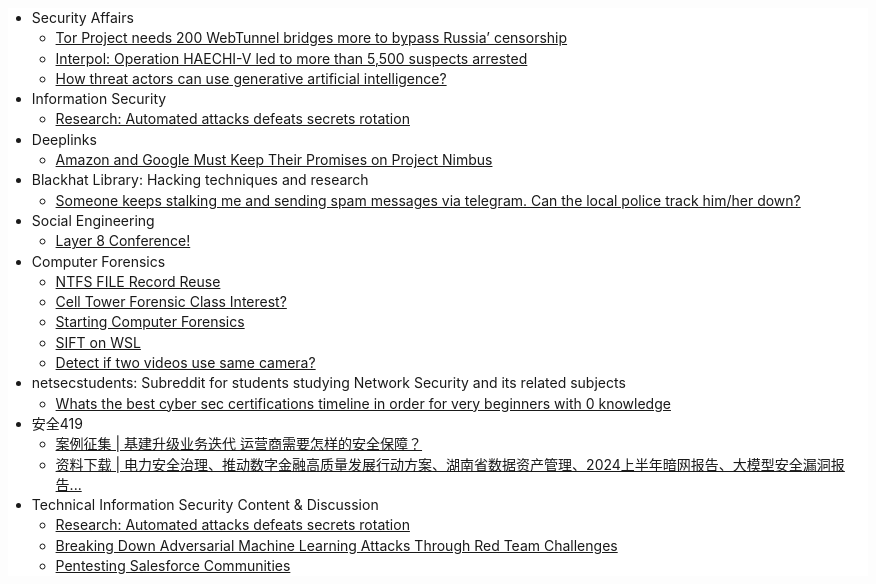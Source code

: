 - Security Affairs
  - [Tor Project needs 200 WebTunnel bridges more to bypass Russia’ censorship](https://securityaffairs.com/171601/digital-id/tor-project-needs-200-webtunnel-bridges.html)
  - [Interpol: Operation HAECHI-V led to more than 5,500 suspects arrested](https://securityaffairs.com/171593/cyber-crime/operation-haechi-v-5500-arrests.html)
  - [How threat actors can use generative artificial intelligence?](https://securityaffairs.com/171582/uncategorized/how-threat-actors-can-use-generative-artificial-intelligence.html)
- Information Security
  - [Research: Automated attacks defeats secrets rotation](https://www.reddit.com/r/Information_Security/comments/1h4vs44/research_automated_attacks_defeats_secrets/)
- Deeplinks
  - [Amazon and Google Must Keep Their Promises on Project Nimbus](https://www.eff.org/deeplinks/2024/12/amazon-and-google-must-keep-their-promises-project-nimbus)
- Blackhat Library: Hacking techniques and research
  - [Someone keeps stalking me and sending spam messages via telegram. Can the local police track him/her down?](https://www.reddit.com/r/blackhat/comments/1h4o852/someone_keeps_stalking_me_and_sending_spam/)
- Social Engineering
  - [Layer 8 Conference!](https://www.reddit.com/r/SocialEngineering/comments/1h54xig/layer_8_conference/)
- Computer Forensics
  - [NTFS FILE Record Reuse](https://www.reddit.com/r/computerforensics/comments/1h4u6qe/ntfs_file_record_reuse/)
  - [Cell Tower Forensic Class Interest?](https://www.reddit.com/r/computerforensics/comments/1h4j60w/cell_tower_forensic_class_interest/)
  - [Starting Computer Forensics](https://www.reddit.com/r/computerforensics/comments/1h4x30h/starting_computer_forensics/)
  - [SIFT on WSL](https://www.reddit.com/r/computerforensics/comments/1h4x7ct/sift_on_wsl/)
  - [Detect if two videos use same camera?](https://www.reddit.com/r/computerforensics/comments/1h4trgr/detect_if_two_videos_use_same_camera/)
- netsecstudents: Subreddit for students studying Network Security and its related subjects
  - [Whats the best cyber sec certifications timeline in order for very beginners with 0 knowledge](https://www.reddit.com/r/netsecstudents/comments/1h4u4ia/whats_the_best_cyber_sec_certifications_timeline/)
- 安全419
  - [案例征集 | 基建升级业务迭代 运营商需要怎样的安全保障？](https://mp.weixin.qq.com/s?__biz=MzUyMDQ4OTkyMg==&mid=2247545622&idx=1&sn=df1c070ca215310e13bd8e6c67b89dc0&chksm=f9ebedbbce9c64ad0f33610672f772786443a040236eb13ca807eda0a2a58c7c1e2cfcaf40d4&scene=58&subscene=0#rd)
  - [资料下载 | 电力安全治理、推动数字金融高质量发展行动方案、湖南省数据资产管理、2024上半年暗网报告、大模型安全漏洞报告...](https://mp.weixin.qq.com/s?__biz=MzUyMDQ4OTkyMg==&mid=2247545622&idx=2&sn=3099cfe4cf75dff1d387631371431aec&chksm=f9ebedbbce9c64ad21b4f0d3a2ece60e6a5a01157d7c4621ea2a3c811ddf2158e8e72bc5e9b5&scene=58&subscene=0#rd)
- Technical Information Security Content & Discussion
  - [Research: Automated attacks defeats secrets rotation](https://www.reddit.com/r/netsec/comments/1h4vqtg/research_automated_attacks_defeats_secrets/)
  - [Breaking Down Adversarial Machine Learning Attacks Through Red Team Challenges](https://www.reddit.com/r/netsec/comments/1h55mia/breaking_down_adversarial_machine_learning/)
  - [Pentesting Salesforce Communities](https://www.reddit.com/r/netsec/comments/1h57idz/pentesting_salesforce_communities/)
